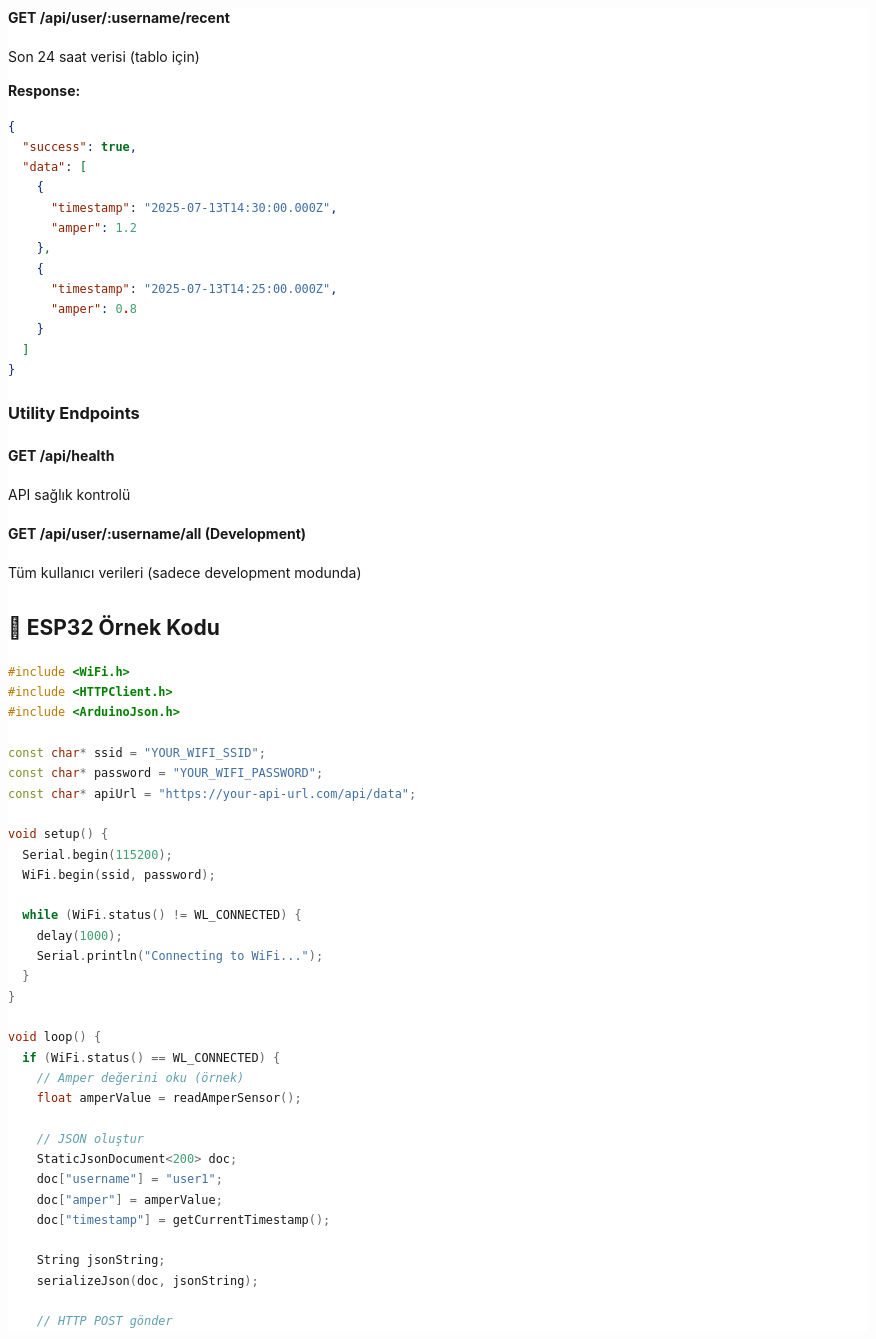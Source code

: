 #### GET /api/user/:username/recent
Son 24 saat verisi (tablo için)

**Response:**
```json
{
  "success": true,
  "data": [
    {
      "timestamp": "2025-07-13T14:30:00.000Z",
      "amper": 1.2
    },
    {
      "timestamp": "2025-07-13T14:25:00.000Z",
      "amper": 0.8
    }
  ]
}
```

### Utility Endpoints

#### GET /api/health
API sağlık kontrolü

#### GET /api/user/:username/all (Development)
Tüm kullanıcı verileri (sadece development modunda)

## 🔧 ESP32 Örnek Kodu

```cpp
#include <WiFi.h>
#include <HTTPClient.h>
#include <ArduinoJson.h>

const char* ssid = "YOUR_WIFI_SSID";
const char* password = "YOUR_WIFI_PASSWORD";
const char* apiUrl = "https://your-api-url.com/api/data";

void setup() {
  Serial.begin(115200);
  WiFi.begin(ssid, password);
  
  while (WiFi.status() != WL_CONNECTED) {
    delay(1000);
    Serial.println("Connecting to WiFi...");
  }
}

void loop() {
  if (WiFi.status() == WL_CONNECTED) {
    // Amper değerini oku (örnek)
    float amperValue = readAmperSensor();
    
    // JSON oluştur
    StaticJsonDocument<200> doc;
    doc["username"] = "user1";
    doc["amper"] = amperValue;
    doc["timestamp"] = getCurrentTimestamp();
    
    String jsonString;
    serializeJson(doc, jsonString);
    
    // HTTP POST gönder
```